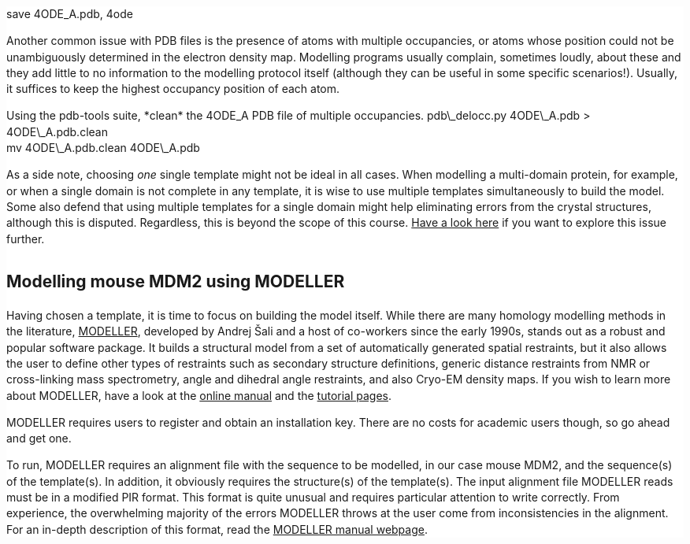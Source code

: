 <a class="prompt prompt-pymol">
save 4ODE_A.pdb, 4ode  
</a>

Another common issue with PDB files is the presence of atoms with multiple occupancies, or atoms whose 
position could not be unambiguously determined in the electron density map. Modelling programs usually 
complain, sometimes loudly, about these and they add little to no information to the modelling protocol 
itself (although they can be useful in some specific scenarios!). Usually, it suffices to keep the 
highest occupancy position of each atom.

<a class="prompt prompt-info">
Using the pdb-tools suite, *clean* the 4ODE_A PDB file of multiple occupancies.
</a>

<a class="prompt prompt-cmd">
pdb\_delocc.py 4ODE\_A.pdb > 4ODE\_A.pdb.clean <br> 
mv 4ODE\_A.pdb.clean 4ODE\_A.pdb
</a>

As a side note, choosing *one* single template might not be ideal in all cases. When modelling a
multi-domain protein, for example, or when a single domain is not complete in any template, it is
wise to use multiple templates simultaneously to build the model. Some also defend that using
multiple templates for a single domain might help eliminating errors from the crystal structures,
although this is disputed. Regardless, this is beyond the scope of this course. 
[Have a look here](http://www.ncbi.nlm.nih.gov/pmc/articles/PMC2386743/) if you want to explore 
this issue further.

## Modelling mouse MDM2 using MODELLER
Having chosen a template, it is time to focus on building the model itself. While there are many 
homology modelling methods in the literature, [MODELLER](https://salilab.org/modeller), developed by 
Andrej Šali and a host of co-workers since the early 1990s, stands out as a robust and popular software 
package. It builds a structural model from a set of automatically generated spatial restraints, but it 
also allows the user to define other types of restraints such as secondary structure definitions, 
generic distance restraints from NMR or cross-linking mass spectrometry, angle and dihedral angle 
restraints, and also Cryo-EM density maps. If you wish to learn more about MODELLER, have a look at the 
[online manual](https://salilab.org/modeller/manual/) and the 
[tutorial pages](https://salilab.org/modeller/tutorial/).

<a class="prompt prompt-attention">
  MODELLER requires users to register and obtain an installation key. There are no costs for academic
	users though, so go ahead and get one.
</a>

To run, MODELLER requires an alignment file with the sequence to be modelled, in our case mouse MDM2, 
and the sequence(s) of the template(s). In addition, it obviously requires the structure(s) of the 
template(s). The input alignment file MODELLER reads must be in a modified PIR format. This format is 
quite unusual and requires particular attention to write correctly. From experience, the overwhelming 
majority of the errors MODELLER throws at the user come from inconsistencies in the alignment. For an 
in-depth description of this format, read the [MODELLER manual 
webpage](https://salilab.org/modeller/manual/node494.html).
